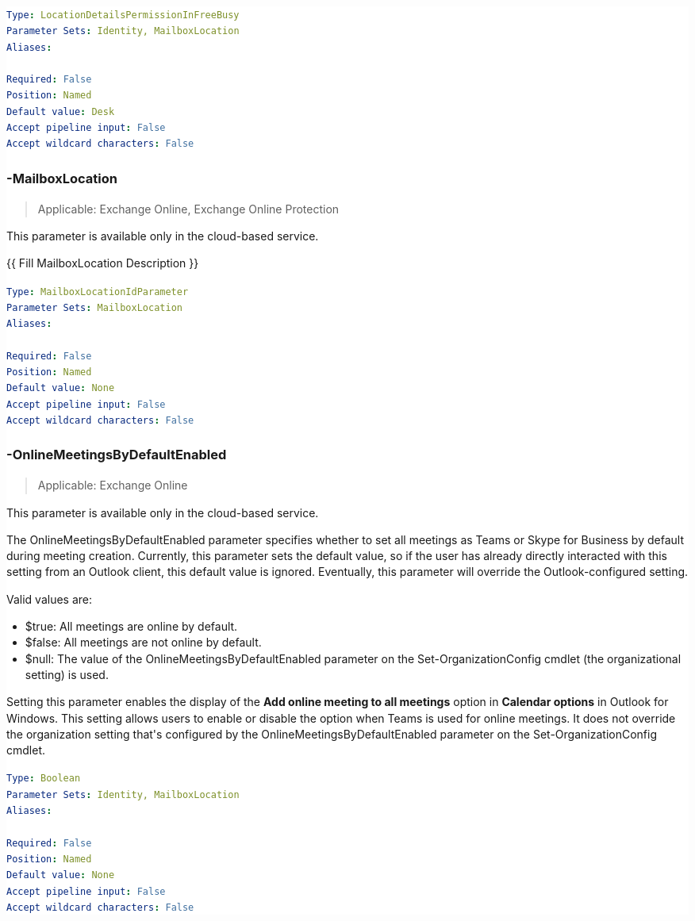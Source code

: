 ```yaml
Type: LocationDetailsPermissionInFreeBusy
Parameter Sets: Identity, MailboxLocation
Aliases:

Required: False
Position: Named
Default value: Desk
Accept pipeline input: False
Accept wildcard characters: False
```

### -MailboxLocation

> Applicable: Exchange Online, Exchange Online Protection

This parameter is available only in the cloud-based service.

{{ Fill MailboxLocation Description }}

```yaml
Type: MailboxLocationIdParameter
Parameter Sets: MailboxLocation
Aliases:

Required: False
Position: Named
Default value: None
Accept pipeline input: False
Accept wildcard characters: False
```

### -OnlineMeetingsByDefaultEnabled

> Applicable: Exchange Online

This parameter is available only in the cloud-based service.

The OnlineMeetingsByDefaultEnabled parameter specifies whether to set all meetings as Teams or Skype for Business by default during meeting creation. Currently, this parameter sets the default value, so if the user has already directly interacted with this setting from an Outlook client, this default value is ignored. Eventually, this parameter will override the Outlook-configured setting.

Valid values are:

- $true: All meetings are online by default.
- $false: All meetings are not online by default.
- $null: The value of the OnlineMeetingsByDefaultEnabled parameter on the Set-OrganizationConfig cmdlet (the organizational setting) is used.

Setting this parameter enables the display of the **Add online meeting to all meetings** option in **Calendar options** in Outlook for Windows. This setting allows users to enable or disable the option when Teams is used for online meetings. It does not override the organization setting that's configured by the OnlineMeetingsByDefaultEnabled parameter on the Set-OrganizationConfig cmdlet.

```yaml
Type: Boolean
Parameter Sets: Identity, MailboxLocation
Aliases:

Required: False
Position: Named
Default value: None
Accept pipeline input: False
Accept wildcard characters: False
```
